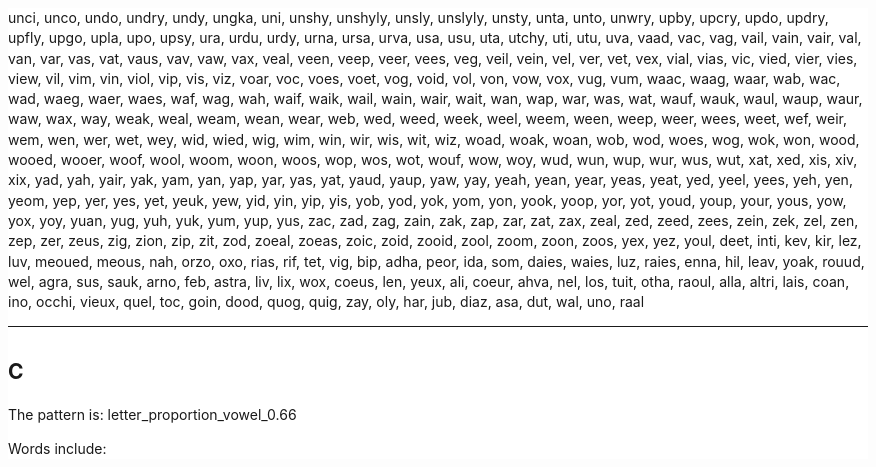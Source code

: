 unci, unco, undo, undry, undy, ungka, uni, unshy, unshyly, unsly, unslyly, unsty, unta, unto, unwry, upby, upcry, updo, updry, upfly, upgo, upla, upo, upsy, ura, urdu, urdy, urna, ursa, urva, usa, usu, uta, utchy, uti, utu, uva, vaad, vac, vag, vail, vain, vair, val, van, var, vas, vat, vaus, vav, vaw, vax, veal, veen, veep, veer, vees, veg, veil, vein, vel, ver, vet, vex, vial, vias, vic, vied, vier, vies, view, vil, vim, vin, viol, vip, vis, viz, voar, voc, voes, voet, vog, void, vol, von, vow, vox, vug, vum, waac, waag, waar, wab, wac, wad, waeg, waer, waes, waf, wag, wah, waif, waik, wail, wain, wair, wait, wan, wap, war, was, wat, wauf, wauk, waul, waup, waur, waw, wax, way, weak, weal, weam, wean, wear, web, wed, weed, week, weel, weem, ween, weep, weer, wees, weet, wef, weir, wem, wen, wer, wet, wey, wid, wied, wig, wim, win, wir, wis, wit, wiz, woad, woak, woan, wob, wod, woes, wog, wok, won, wood, wooed, wooer, woof, wool, woom, woon, woos, wop, wos, wot, wouf, wow, woy, wud, wun, wup, wur, wus, wut, xat, xed, xis, xiv, xix, yad, yah, yair, yak, yam, yan, yap, yar, yas, yat, yaud, yaup, yaw, yay, yeah, yean, year, yeas, yeat, yed, yeel, yees, yeh, yen, yeom, yep, yer, yes, yet, yeuk, yew, yid, yin, yip, yis, yob, yod, yok, yom, yon, yook, yoop, yor, yot, youd, youp, your, yous, yow, yox, yoy, yuan, yug, yuh, yuk, yum, yup, yus, zac, zad, zag, zain, zak, zap, zar, zat, zax, zeal, zed, zeed, zees, zein, zek, zel, zen, zep, zer, zeus, zig, zion, zip, zit, zod, zoeal, zoeas, zoic, zoid, zooid, zool, zoom, zoon, zoos, yex, yez, youl, deet, inti, kev, kir, lez, luv, meoued, meous, nah, orzo, oxo, rias, rif, tet, vig, bip, adha, peor, ida, som, daies, waies, luz, raies, enna, hil, leav, yoak, rouud, wel, agra, sus, sauk, arno, feb, astra, liv, lix, wox, coeus, len, yeux, ali, coeur, ahva, nel, los, tuit, otha, raoul, alla, altri, lais, coan, ino, occhi, vieux, quel, toc, goin, dood, quog, quig, zay, oly, har, jub, diaz, asa, dut, wal, uno, raal

------------------------------------------------------------------------

C
-

The pattern is: letter\_proportion\_vowel\_0.66

Words include:
